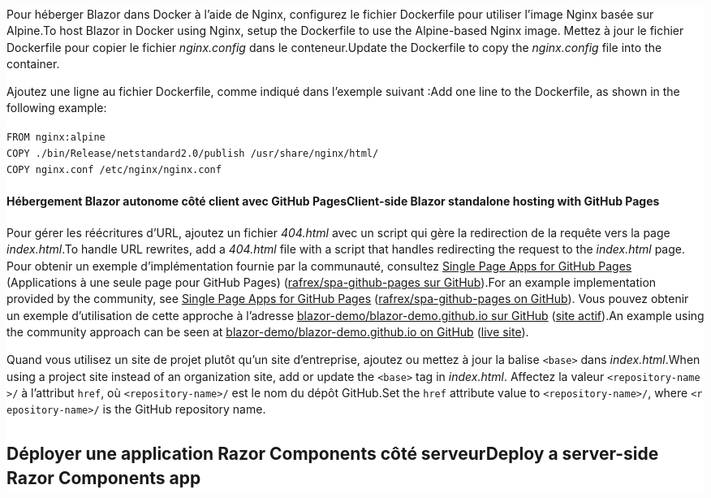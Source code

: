 <span data-ttu-id="887a3-251">Pour héberger Blazor dans Docker à l’aide de Nginx, configurez le fichier Dockerfile pour utiliser l’image Nginx basée sur Alpine.</span><span class="sxs-lookup"><span data-stu-id="887a3-251">To host Blazor in Docker using Nginx, setup the Dockerfile to use the Alpine-based Nginx image.</span></span> <span data-ttu-id="887a3-252">Mettez à jour le fichier Dockerfile pour copier le fichier *nginx.config* dans le conteneur.</span><span class="sxs-lookup"><span data-stu-id="887a3-252">Update the Dockerfile to copy the *nginx.config* file into the container.</span></span>

<span data-ttu-id="887a3-253">Ajoutez une ligne au fichier Dockerfile, comme indiqué dans l’exemple suivant :</span><span class="sxs-lookup"><span data-stu-id="887a3-253">Add one line to the Dockerfile, as shown in the following example:</span></span>

```
FROM nginx:alpine
COPY ./bin/Release/netstandard2.0/publish /usr/share/nginx/html/
COPY nginx.conf /etc/nginx/nginx.conf
```

#### <a name="client-side-blazor-standalone-hosting-with-github-pages"></a><span data-ttu-id="887a3-254">Hébergement Blazor autonome côté client avec GitHub Pages</span><span class="sxs-lookup"><span data-stu-id="887a3-254">Client-side Blazor standalone hosting with GitHub Pages</span></span>

<span data-ttu-id="887a3-255">Pour gérer les réécritures d’URL, ajoutez un fichier *404.html* avec un script qui gère la redirection de la requête vers la page *index.html*.</span><span class="sxs-lookup"><span data-stu-id="887a3-255">To handle URL rewrites, add a *404.html* file with a script that handles redirecting the request to the *index.html* page.</span></span> <span data-ttu-id="887a3-256">Pour obtenir un exemple d’implémentation fournie par la communauté, consultez [Single Page Apps for GitHub Pages](http://spa-github-pages.rafrex.com/) (Applications à une seule page pour GitHub Pages) ([rafrex/spa-github-pages sur GitHub](https://github.com/rafrex/spa-github-pages#readme)).</span><span class="sxs-lookup"><span data-stu-id="887a3-256">For an example implementation provided by the community, see [Single Page Apps for GitHub Pages](http://spa-github-pages.rafrex.com/) ([rafrex/spa-github-pages on GitHub](https://github.com/rafrex/spa-github-pages#readme)).</span></span> <span data-ttu-id="887a3-257">Vous pouvez obtenir un exemple d’utilisation de cette approche à l’adresse [blazor-demo/blazor-demo.github.io sur GitHub](https://github.com/blazor-demo/blazor-demo.github.io) ([site actif](https://blazor-demo.github.io/)).</span><span class="sxs-lookup"><span data-stu-id="887a3-257">An example using the community approach can be seen at [blazor-demo/blazor-demo.github.io on GitHub](https://github.com/blazor-demo/blazor-demo.github.io) ([live site](https://blazor-demo.github.io/)).</span></span>

<span data-ttu-id="887a3-258">Quand vous utilisez un site de projet plutôt qu’un site d’entreprise, ajoutez ou mettez à jour la balise `<base>` dans *index.html*.</span><span class="sxs-lookup"><span data-stu-id="887a3-258">When using a project site instead of an organization site, add or update the `<base>` tag in *index.html*.</span></span> <span data-ttu-id="887a3-259">Affectez la valeur `<repository-name>/` à l’attribut `href`, où `<repository-name>/` est le nom du dépôt GitHub.</span><span class="sxs-lookup"><span data-stu-id="887a3-259">Set the `href` attribute value to `<repository-name>/`, where `<repository-name>/` is the GitHub repository name.</span></span>

## <a name="deploy-a-server-side-razor-components-app"></a><span data-ttu-id="887a3-260">Déployer une application Razor Components côté serveur</span><span class="sxs-lookup"><span data-stu-id="887a3-260">Deploy a server-side Razor Components app</span></span>
